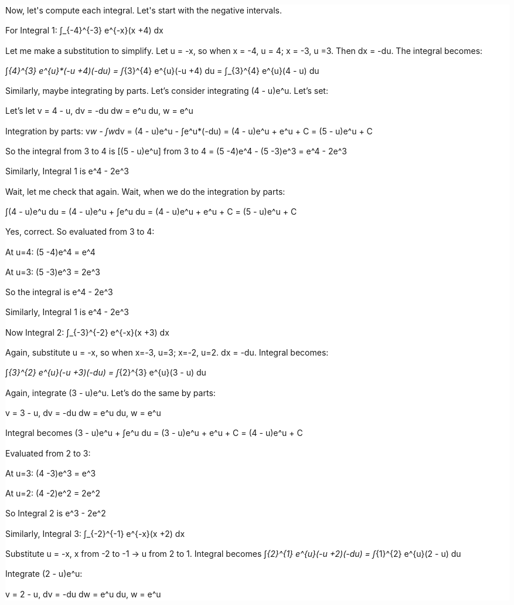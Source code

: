 Now, let's compute each integral. Let's start with the negative intervals.

For Integral 1: ∫_{-4}^{-3} e^{-x}(x +4) dx

Let me make a substitution to simplify. Let u = -x, so when x = -4, u = 4; x = -3, u =3. Then dx = -du. The integral becomes:

∫_{4}^{3} e^{u}*(-u +4)(-du) = ∫_{3}^{4} e^{u}(-u +4) du = ∫_{3}^{4} e^{u}(4 - u) du

Similarly, maybe integrating by parts. Let’s consider integrating (4 - u)e^u. Let’s set:

Let’s let v = 4 - u, dv = -du
dw = e^u du, w = e^u

Integration by parts: v*w - ∫w*dv = (4 - u)e^u - ∫e^u*(-du) = (4 - u)e^u + e^u + C = (5 - u)e^u + C

So the integral from 3 to 4 is [(5 - u)e^u] from 3 to 4 = (5 -4)e^4 - (5 -3)e^3 = e^4 - 2e^3

Similarly, Integral 1 is e^4 - 2e^3

Wait, let me check that again. Wait, when we do the integration by parts:

∫(4 - u)e^u du = (4 - u)e^u + ∫e^u du = (4 - u)e^u + e^u + C = (5 - u)e^u + C

Yes, correct. So evaluated from 3 to 4:

At u=4: (5 -4)e^4 = e^4

At u=3: (5 -3)e^3 = 2e^3

So the integral is e^4 - 2e^3

Similarly, Integral 1 is e^4 - 2e^3

Now Integral 2: ∫_{-3}^{-2} e^{-x}(x +3) dx

Again, substitute u = -x, so when x=-3, u=3; x=-2, u=2. dx = -du. Integral becomes:

∫_{3}^{2} e^{u}(-u +3)(-du) = ∫_{2}^{3} e^{u}(3 - u) du

Again, integrate (3 - u)e^u. Let’s do the same by parts:

v = 3 - u, dv = -du
dw = e^u du, w = e^u

Integral becomes (3 - u)e^u + ∫e^u du = (3 - u)e^u + e^u + C = (4 - u)e^u + C

Evaluated from 2 to 3:

At u=3: (4 -3)e^3 = e^3

At u=2: (4 -2)e^2 = 2e^2

So Integral 2 is e^3 - 2e^2

Similarly, Integral 3: ∫_{-2}^{-1} e^{-x}(x +2) dx

Substitute u = -x, x from -2 to -1 → u from 2 to 1. Integral becomes ∫_{2}^{1} e^{u}(-u +2)(-du) = ∫_{1}^{2} e^{u}(2 - u) du

Integrate (2 - u)e^u:

v = 2 - u, dv = -du
dw = e^u du, w = e^u
